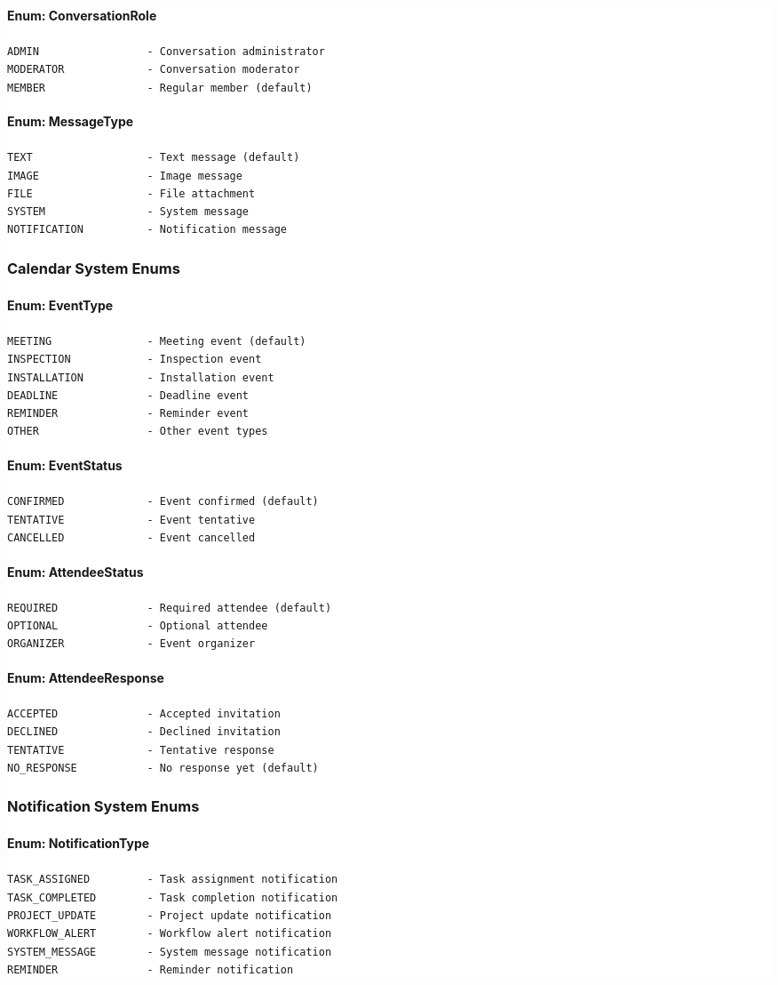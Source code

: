 #### Enum: ConversationRole
```
ADMIN                 - Conversation administrator
MODERATOR             - Conversation moderator
MEMBER                - Regular member (default)
```

#### Enum: MessageType
```
TEXT                  - Text message (default)
IMAGE                 - Image message
FILE                  - File attachment
SYSTEM                - System message
NOTIFICATION          - Notification message
```

### Calendar System Enums

#### Enum: EventType
```
MEETING               - Meeting event (default)
INSPECTION            - Inspection event
INSTALLATION          - Installation event
DEADLINE              - Deadline event
REMINDER              - Reminder event
OTHER                 - Other event types
```

#### Enum: EventStatus
```
CONFIRMED             - Event confirmed (default)
TENTATIVE             - Event tentative
CANCELLED             - Event cancelled
```

#### Enum: AttendeeStatus
```
REQUIRED              - Required attendee (default)
OPTIONAL              - Optional attendee
ORGANIZER             - Event organizer
```

#### Enum: AttendeeResponse
```
ACCEPTED              - Accepted invitation
DECLINED              - Declined invitation
TENTATIVE             - Tentative response
NO_RESPONSE           - No response yet (default)
```

### Notification System Enums

#### Enum: NotificationType
```
TASK_ASSIGNED         - Task assignment notification
TASK_COMPLETED        - Task completion notification
PROJECT_UPDATE        - Project update notification
WORKFLOW_ALERT        - Workflow alert notification
SYSTEM_MESSAGE        - System message notification
REMINDER              - Reminder notification
```
